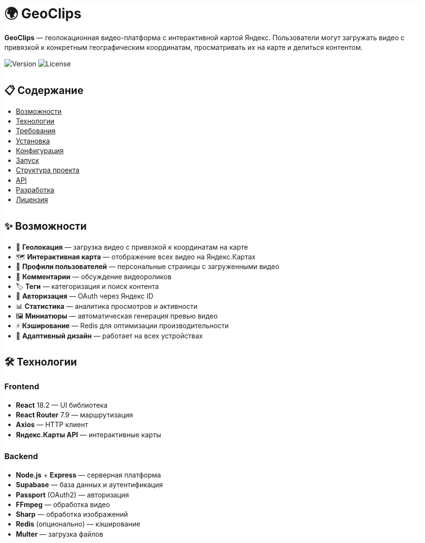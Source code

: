 # 🌍 GeoClips

**GeoClips** — геолокационная видео-платформа с интерактивной картой Яндекс. Пользователи могут загружать видео с привязкой к конкретным географическим координатам, просматривать их на карте и делиться контентом.

![Version](https://img.shields.io/badge/version-2.2.1-blue)
![License](https://img.shields.io/badge/license-MIT-green)

## 📋 Содержание

- [Возможности](#возможности)
- [Технологии](#технологии)
- [Требования](#требования)
- [Установка](#установка)
- [Конфигурация](#конфигурация)
- [Запуск](#запуск)
- [Структура проекта](#структура-проекта)
- [API](#api)
- [Разработка](#разработка)
- [Лицензия](#лицензия)

## ✨ Возможности

- 📍 **Геолокация** — загрузка видео с привязкой к координатам на карте
- 🗺️ **Интерактивная карта** — отображение всех видео на Яндекс.Картах
- 👤 **Профили пользователей** — персональные страницы с загруженными видео
- 💬 **Комментарии** — обсуждение видеороликов
- 🏷️ **Теги** — категоризация и поиск контента
- 🔐 **Авторизация** — OAuth через Яндекс ID
- 📊 **Статистика** — аналитика просмотров и активности
- 🖼️ **Миниатюры** — автоматическая генерация превью видео
- ⚡ **Кэширование** — Redis для оптимизации производительности
- 📱 **Адаптивный дизайн** — работает на всех устройствах

## 🛠 Технологии

### Frontend
- **React** 18.2 — UI библиотека
- **React Router** 7.9 — маршрутизация
- **Axios** — HTTP клиент
- **Яндекс.Карты API** — интерактивные карты

### Backend
- **Node.js** + **Express** — серверная платформа
- **Supabase** — база данных и аутентификация
- **Passport** (OAuth2) — авторизация
- **FFmpeg** — обработка видео
- **Sharp** — обработка изображений
- **Redis** (опционально) — кэширование
- **Multer** — загрузка файлов
